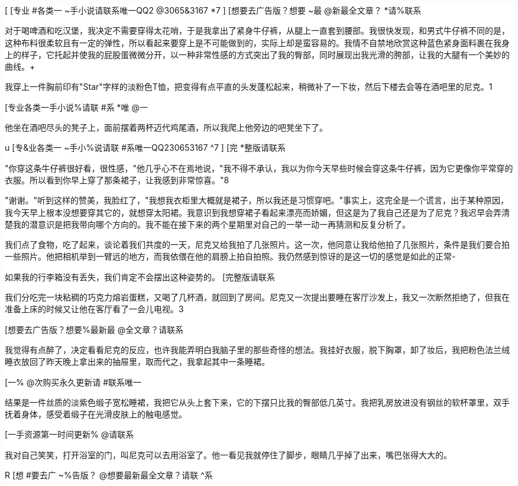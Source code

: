  [ [专业 #各类一 ~手小说请联系唯一QQ2 @3065&3167 *7 ] [想要去广告版？想要 ~最 @新最全文章？ *请%联系



对于喝啤酒和吃汉堡，我决定不需要穿得太花哨，于是我拿出了紧身牛仔裤，从腿上一直套到腰部。我很快发现，和男式牛仔裤不同的是，这种布料很柔软且有一定的弹性，所以看起来要穿上是不可能做到的，实际上却是蛮容易的。我情不自禁地欣赏这种蓝色紧身面料裹在我身上的样子，它托起并使我的屁股蛋微微分开，以一种非常性感的方式突出了我的臀部，同时展现出我光滑的胯部，让我的大腿有一个美妙的曲线。+





我穿上一件胸前印有"Star"字样的淡粉色T恤，把变得有点平直的头发蓬松起来，稍微补了一下妆，然后下楼去会等在酒吧里的尼克。1



 [专业各类一手小说%请联 #系 *唯 @一



他坐在酒吧尽头的凳子上，面前摆着两杯迈代鸡尾酒，所以我爬上他旁边的吧凳坐下了。



u [专&业各类一 ~手小%说请联 #系唯一QQ230653167 ^7 ] [完 *整版请联系



"你穿这条牛仔裤很好看，很性感，"他几乎心不在焉地说，"我不得不承认，我以为你今天早些时候会穿这条牛仔裤，因为它更像你平常穿的衣服。所以看到你早上穿了那条裙子，让我感到非常惊喜。"8



"谢谢。"听到这样的赞美，我脸红了，"我想我衣柜里大概就是裙子，所以我还是习惯穿吧。"事实上，这完全是一个谎言，出于某种原因，我今天早上根本没想要穿其它的，就想穿太阳裙。我意识到我想穿裙子看起来漂亮而娇媚，但这是为了我自己还是为了尼克？我迟早会弄清楚我的潜意识是把我带向哪个方向的。我不能在接下来的两个星期里对自己的一举一动一再猜测和反复分析了。





我们点了食物，吃了起来，谈论着我们共度的一天，尼克又给我拍了几张照片。这一次，他同意让我给他拍了几张照片，条件是我们要合拍一些照片。他把相机举到一臂远的地方，而我依偎在他的肩膀上拍自拍照。我仍然感到惊讶的是这一切的感觉是如此的正常-

如果我的行李箱没有丢失，我们肯定不会摆出这种姿势的。 [完整版请联系



我们分吃完一块粘稠的巧克力熔岩蛋糕，又喝了几杯酒，就回到了房间。尼克又一次提出要睡在客厅沙发上，我又一次断然拒绝了，但我在准备上床的时候又让他在客厅看了一会儿电视。3



 [想要去广告版？想要%最新最 @全文章？请联系



我觉得有点醉了，决定看看尼克的反应，也许我能弄明白我脑子里的那些奇怪的想法。我挂好衣服，脱下胸罩，卸了妆后，我把粉色法兰绒睡衣放回了昨天晚上拿出来的抽屉里，取而代之，我拿起其中一条睡裙。



 [一% @次购买永久更新请 #联系唯一



结果是一件丝质的淡紫色缎子宽松睡裙，我把它从头上套下来，它的下摆只比我的臀部低几英寸。我把乳房放进没有钢丝的软杯罩里，双手抚着身体，感受着缎子在光滑皮肤上的触电感觉。



 [一手资源第一时间更新% @请联系



我对自己笑笑，打开浴室的门，叫尼克可以去用浴室了。他一看见我就停住了脚步，眼睛几乎掉了出来，嘴巴张得大大的。



R [想 #要去广 ~%告版？ @想要最新最全文章？请联 ^系
